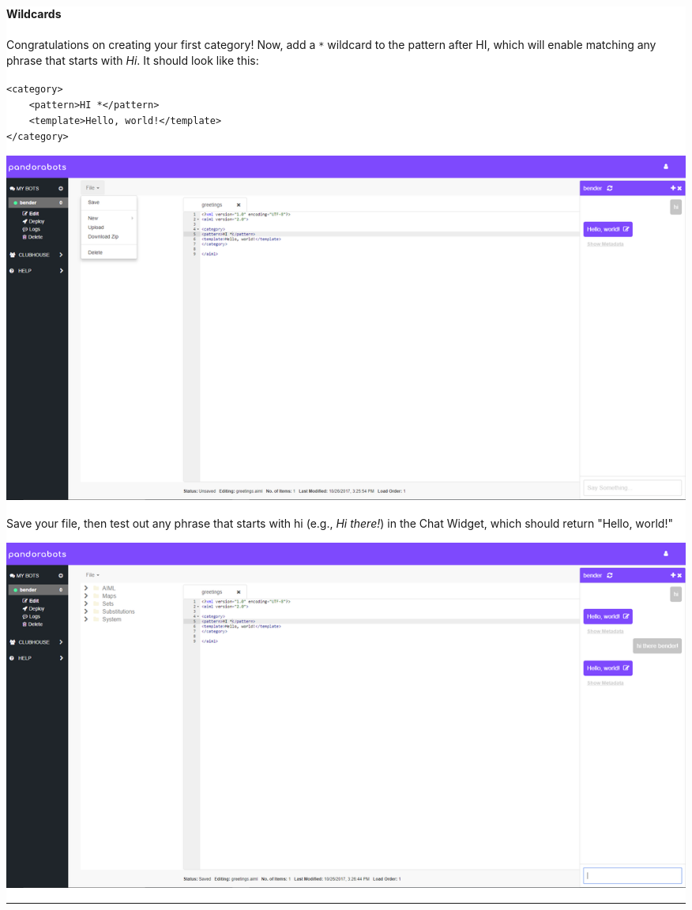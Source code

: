 
#### Wildcards

Congratulations on creating your first category! Now, add a `*` wildcard to the pattern after HI, which will enable matching any phrase that starts with _Hi_. It should look like this:

~~~
<category>
    <pattern>HI *</pattern>
    <template>Hello, world!</template>
</category>
~~~

![](/assets/img/star.png)

Save your file, then test out any phrase that starts with hi \(e.g., _Hi there!_\) in the Chat Widget, which should return "Hello, world!"

![](/assets/img/chatwidget2.png)

---